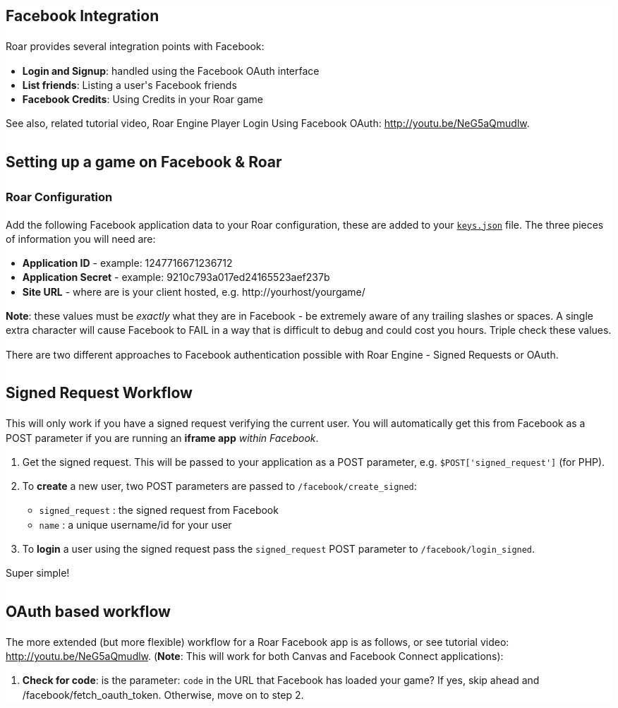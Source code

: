 ## Facebook Integration

Roar provides several integration points with Facebook:

- **Login and Signup**: handled using the Facebook OAuth interface
- **List friends**: Listing a user's Facebook friends
- **Facebook Credits**: Using Credits in your Roar game

See also, related tutorial video, Roar Engine Player Login Using Facebook OAuth: http://youtu.be/NeG5aQmudlw.

## Setting up a game on Facebook & Roar


### Roar Configuration

Add the following Facebook application data to your Roar configuration, these are added to your [`keys.json`](../configuration_files/keys.json.md) file.
The three pieces of information you will need are:

- **Application ID** - example: 1247716671236712
- **Application Secret** - example: 9210c793a017ed24165523aef237b
- **Site URL** - where are is your client hosted, e.g. http://yourhost/yourgame/

**Note**: these values must be *exactly* what they are in Facebook - be extremely aware of any trailing slashes or spaces. A single extra character will cause Facebook to FAIL in a way that is difficult to debug and could cost you hours. Triple check these values.

There are two different approaches to Facebook authentication possible with Roar Engine - Signed Requests or OAuth.

## Signed Request Workflow
This will only work if you have a signed request verifying the current user. You will automatically get this from Facebook as a POST parameter if you are running an **iframe app** *within Facebook*.

1. Get the signed request. This will be passed to your application as a POST parameter, e.g. `$POST['signed_request']` (for PHP).

2. To **create** a new user, two POST parameters are passed to `/facebook/create_signed`:
    - `signed_request` : the signed request from Facebook
    - `name` : a unique username/id for your user

3. To **login** a user using the signed request pass the `signed_request` POST parameter to `/facebook/login_signed`.

Super simple!

##  OAuth based workflow

The more extended (but more flexible) workflow for a Roar Facebook app is as follows, or see tutorial video: http://youtu.be/NeG5aQmudlw. (**Note**: This will work for both Canvas and Facebook Connect applications):

1. **Check for code**: is the parameter: `code` in the URL that Facebook has loaded your game? If yes, skip ahead and /facebook/fetch_oauth_token. Otherwise, move on to step 2.
